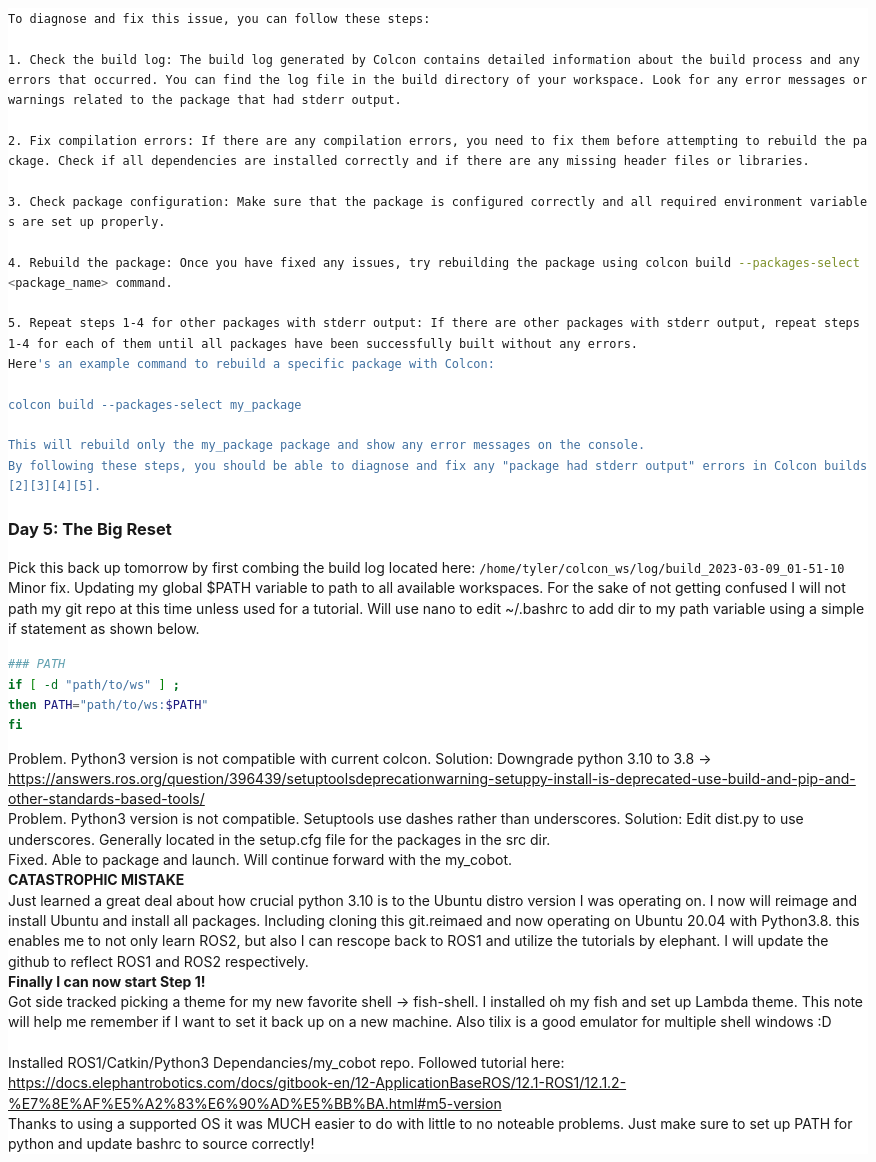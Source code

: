```bash
To diagnose and fix this issue, you can follow these steps:

1. Check the build log: The build log generated by Colcon contains detailed information about the build process and any errors that occurred. You can find the log file in the build directory of your workspace. Look for any error messages or warnings related to the package that had stderr output.

2. Fix compilation errors: If there are any compilation errors, you need to fix them before attempting to rebuild the package. Check if all dependencies are installed correctly and if there are any missing header files or libraries.

3. Check package configuration: Make sure that the package is configured correctly and all required environment variables are set up properly.

4. Rebuild the package: Once you have fixed any issues, try rebuilding the package using colcon build --packages-select <package_name> command.

5. Repeat steps 1-4 for other packages with stderr output: If there are other packages with stderr output, repeat steps 1-4 for each of them until all packages have been successfully built without any errors.
Here's an example command to rebuild a specific package with Colcon:

colcon build --packages-select my_package

This will rebuild only the my_package package and show any error messages on the console.
By following these steps, you should be able to diagnose and fix any "package had stderr output" errors in Colcon builds[2][3][4][5].
```
### Day 5: The Big Reset
Pick this back up tomorrow by first combing the build log located here: ```/home/tyler/colcon_ws/log/build_2023-03-09_01-51-10``` <br />
Minor fix. Updating my global $PATH variable to path to all available workspaces. For the sake of not getting confused I will not path my git repo at this time unless used for a tutorial. Will use nano to edit ~/.bashrc to add dir to my path variable using a simple if statement as shown below.
```bash
### PATH
if [ -d "path/to/ws" ] ;
then PATH="path/to/ws:$PATH"
fi
```
Problem. Python3 version is not compatible with current colcon. Solution: Downgrade python 3.10 to 3.8 -> https://answers.ros.org/question/396439/setuptoolsdeprecationwarning-setuppy-install-is-deprecated-use-build-and-pip-and-other-standards-based-tools/ <br />
Problem. Python3 version is not compatible. Setuptools use dashes rather than underscores. Solution: Edit dist.py to use underscores. Generally located in the setup.cfg file for the packages in the src dir. <br />
Fixed. Able to package and launch. Will continue forward with the my_cobot. 
<br /> **CATASTROPHIC MISTAKE** <br />
Just learned a great deal about how crucial python 3.10 is to the Ubuntu distro version I was operating on. I now will reimage and install Ubuntu and install all packages. Including cloning this git.reimaed and now operating on Ubuntu 20.04 with Python3.8. this enables me to not only learn ROS2, but also I can rescope back to ROS1 and utilize the tutorials by elephant. I will update the github to reflect ROS1 and ROS2 respectively. 
<br /> **Finally I can now start Step 1!** <br />
Got side tracked picking a theme for my new favorite shell -> fish-shell. I installed oh my fish and set up Lambda theme. This note will help me remember if I want to set it back up on a new machine. Also tilix is a good emulator for multiple shell windows :D <br />
<br />
Installed ROS1/Catkin/Python3 Dependancies/my_cobot repo. Followed tutorial here: https://docs.elephantrobotics.com/docs/gitbook-en/12-ApplicationBaseROS/12.1-ROS1/12.1.2-%E7%8E%AF%E5%A2%83%E6%90%AD%E5%BB%BA.html#m5-version <br />
Thanks to using a supported OS it was MUCH easier to do with little to no noteable problems. Just make sure to set up PATH for python and update bashrc to source correctly! <br />
